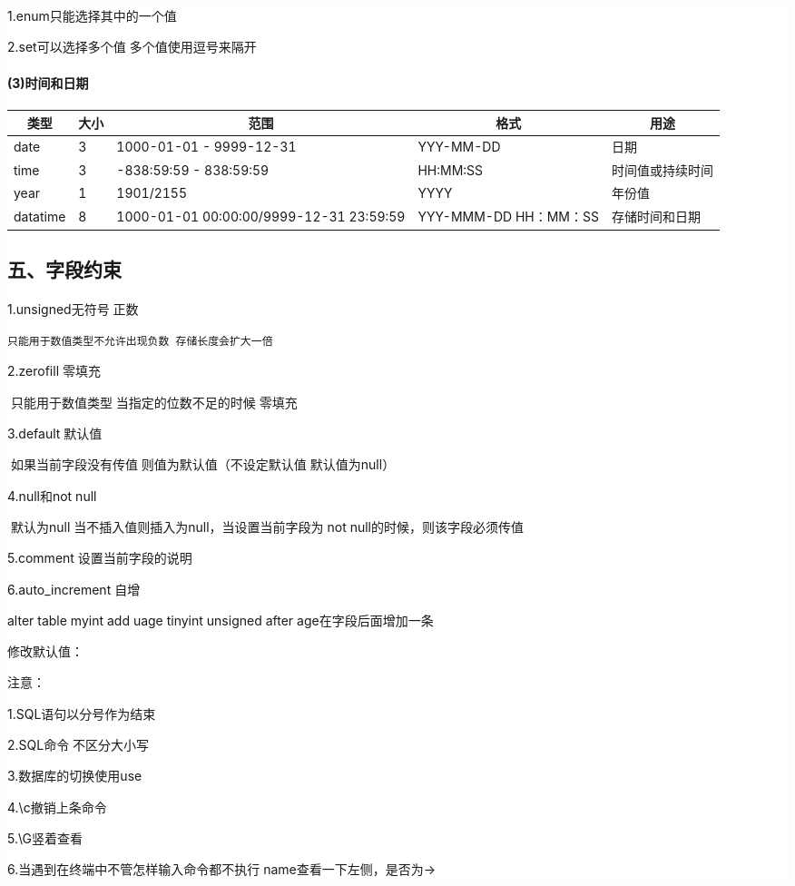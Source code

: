 1.enum只能选择其中的一个值

2.set可以选择多个值 多个值使用逗号来隔开

#### (3)时间和日期

| 类型       | 大小   | 范围                                      | 格式                  | 用途       |
| -------- | ---- | --------------------------------------- | ------------------- | -------- |
| date     | 3    | 1000-01-01 - 9999-12-31                 | YYY-MM-DD           | 日期       |
| time     | 3    | -838:59:59 - 838:59:59                  | HH:MM:SS            | 时间值或持续时间 |
| year     | 1    | 1901/2155                               | YYYY                | 年份值      |
| datatime | 8    | 1000-01-01 00:00:00/9999-12-31 23:59:59 | YYY-MMM-DD HH：MM：SS | 存储时间和日期  |



## 五、字段约束

1.unsigned无符号 正数 

 	只能用于数值类型不允许出现负数 存储长度会扩大一倍

2.zerofill 零填充

​	只能用于数值类型 当指定的位数不足的时候  零填充

3.default 默认值

​	如果当前字段没有传值 则值为默认值（不设定默认值 默认值为null）

4.null和not null

​	默认为null 当不插入值则插入为null，当设置当前字段为 not null的时候，则该字段必须传值

5.comment 设置当前字段的说明

6.auto_increment 自增



 alter table myint add uage tinyint unsigned after age在字段后面增加一条

修改默认值：







注意：

1.SQL语句以分号作为结束

2.SQL命令 不区分大小写

3.数据库的切换使用use

4.\c撤销上条命令

5.\G竖着查看

6.当遇到在终端中不管怎样输入命令都不执行 name查看一下左侧，是否为->
